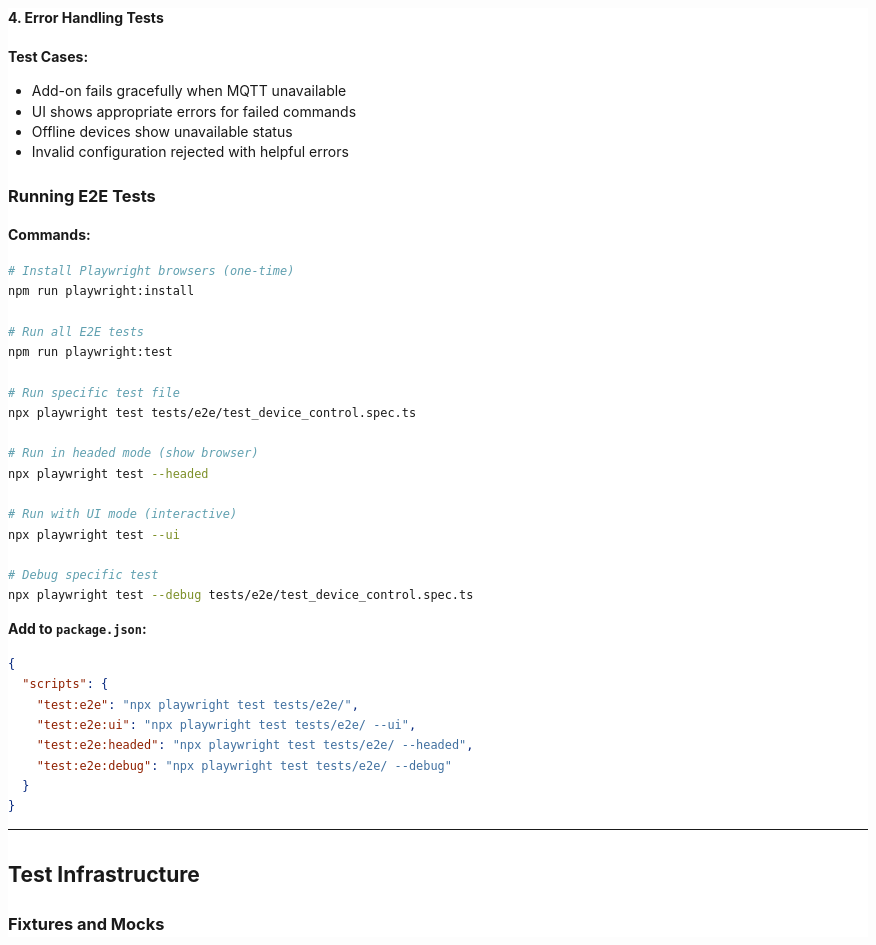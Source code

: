 ```typescript
```

#### 4. Error Handling Tests

**Test Cases:**
- Add-on fails gracefully when MQTT unavailable
- UI shows appropriate errors for failed commands
- Offline devices show unavailable status
- Invalid configuration rejected with helpful errors

### Running E2E Tests

**Commands:**

```bash
# Install Playwright browsers (one-time)
npm run playwright:install

# Run all E2E tests
npm run playwright:test

# Run specific test file
npx playwright test tests/e2e/test_device_control.spec.ts

# Run in headed mode (show browser)
npx playwright test --headed

# Run with UI mode (interactive)
npx playwright test --ui

# Debug specific test
npx playwright test --debug tests/e2e/test_device_control.spec.ts
```

**Add to `package.json`:**

```json
{
  "scripts": {
    "test:e2e": "npx playwright test tests/e2e/",
    "test:e2e:ui": "npx playwright test tests/e2e/ --ui",
    "test:e2e:headed": "npx playwright test tests/e2e/ --headed",
    "test:e2e:debug": "npx playwright test tests/e2e/ --debug"
  }
}
```

---

## Test Infrastructure

### Fixtures and Mocks
